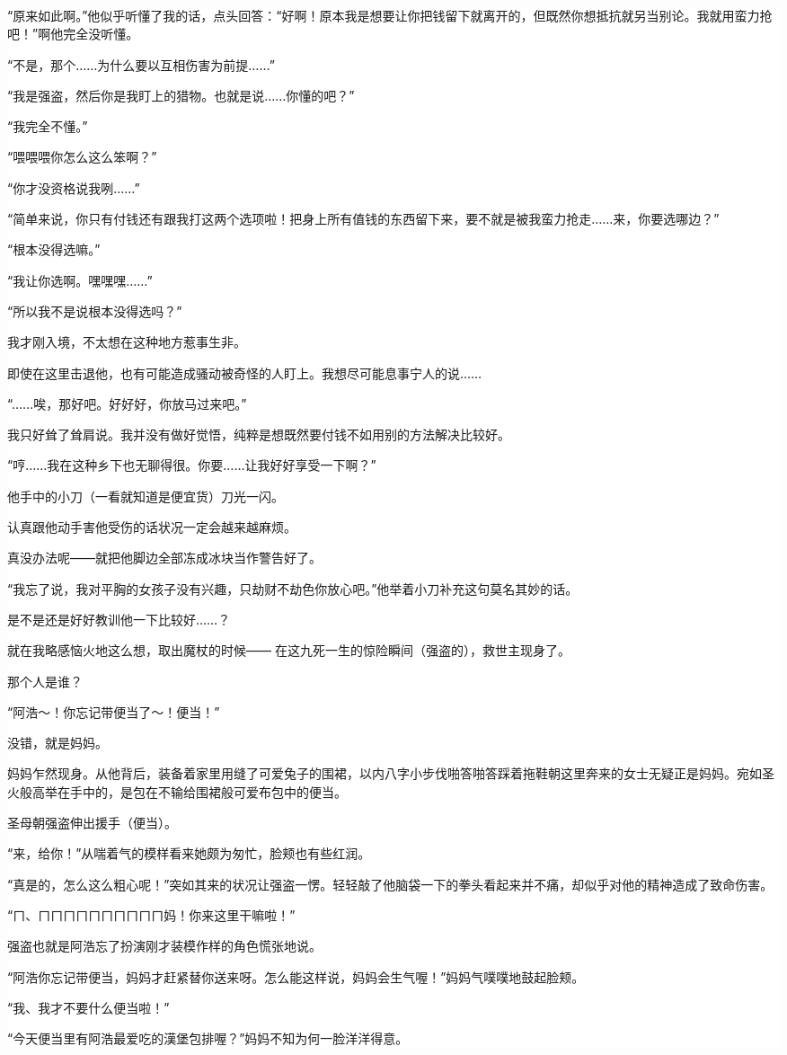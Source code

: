 “原来如此啊。”他似乎听懂了我的话，点头回答：“好啊！原本我是想要让你把钱留下就离开的，但既然你想抵抗就另当别论。我就用蛮力抢吧！”啊他完全没听懂。

“不是，那个……为什么要以互相伤害为前提……”

“我是强盗，然后你是我盯上的猎物。也就是说……你懂的吧？”

“我完全不懂。”

“喂喂喂你怎么这么笨啊？”

“你才没资格说我咧……”

“简单来说，你只有付钱还有跟我打这两个选项啦！把身上所有值钱的东西留下来，要不就是被我蛮力抢走……来，你要选哪边？”

“根本没得选嘛。”

“我让你选啊。嘿嘿嘿……”

“所以我不是说根本没得选吗？”

我才刚入境，不太想在这种地方惹事生非。

即使在这里击退他，也有可能造成骚动被奇怪的人盯上。我想尽可能息事宁人的说……

“……唉，那好吧。好好好，你放马过来吧。”

我只好耸了耸肩说。我并没有做好觉悟，纯粹是想既然要付钱不如用别的方法解决比较好。

“哼……我在这种乡下也无聊得很。你要……让我好好享受一下啊？”

他手中的小刀（一看就知道是便宜货）刀光一闪。

认真跟他动手害他受伤的话状况一定会越来越麻烦。

真没办法呢——就把他脚边全部冻成冰块当作警告好了。

“我忘了说，我对平胸的女孩子没有兴趣，只劫财不劫色你放心吧。”他举着小刀补充这句莫名其妙的话。

是不是还是好好教训他一下比较好……？

就在我略感恼火地这么想，取出魔杖的时候—— 在这九死一生的惊险瞬间（强盗的），救世主现身了。

那个人是谁？

“阿浩～！你忘记带便当了～！便当！”

没错，就是妈妈。

妈妈乍然现身。从他背后，装备着家里用缝了可爱兔子的围裙，以内八字小步伐啪答啪答踩着拖鞋朝这里奔来的女士无疑正是妈妈。宛如圣火般高举在手中的，是包在不输给围裙般可爱布包中的便当。

圣母朝强盗伸出援手（便当）。

“来，给你！”从喘着气的模样看来她颇为匆忙，脸颊也有些红润。

“真是的，怎么这么粗心呢！”突如其来的状况让强盗一愣。轻轻敲了他脑袋一下的拳头看起来并不痛，却似乎对他的精神造成了致命伤害。

“ㄇ、ㄇㄇㄇㄇㄇㄇㄇㄇㄇㄇ妈！你来这里干嘛啦！”

强盗也就是阿浩忘了扮演刚才装模作样的角色慌张地说。

“阿浩你忘记带便当，妈妈才赶紧替你送来呀。怎么能这样说，妈妈会生气喔！”妈妈气噗噗地鼓起脸颊。

“我、我才不要什么便当啦！”

“今天便当里有阿浩最爱吃的漢堡包排喔？”妈妈不知为何一脸洋洋得意。
